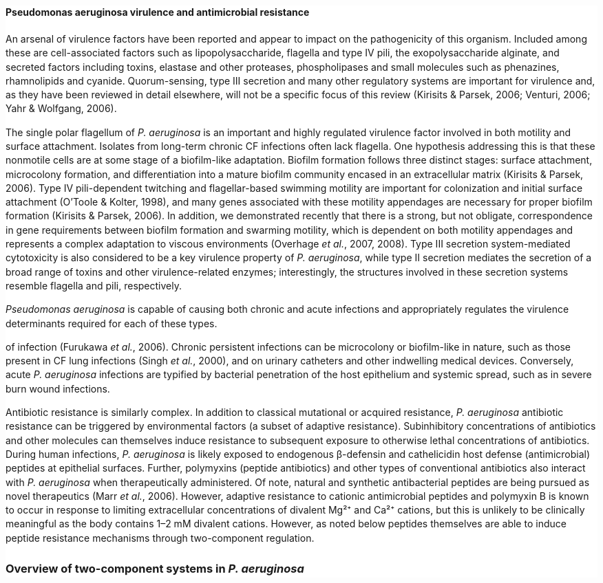 #### Pseudomonas aeruginosa virulence and antimicrobial resistance

An arsenal of virulence factors have been reported and appear to impact on the pathogenicity of this organism. Included among these are cell-associated factors such as lipopolysaccharide, flagella and type IV pili, the exopolysaccharide alginate, and secreted factors including toxins, elastase and other proteases, phospholipases and small molecules such as phenazines, rhamnolipids and cyanide. Quorum-sensing, type III secretion and many other regulatory systems are important for virulence and, as they have been reviewed in detail elsewhere, will not be a specific focus of this review (Kirisits & Parsek, 2006; Venturi, 2006; Yahr & Wolfgang, 2006).

The single polar flagellum of *P. aeruginosa* is an important and highly regulated virulence factor involved in both motility and surface attachment. Isolates from long-term chronic CF infections often lack flagella. One hypothesis addressing this is that these nonmotile cells are at some stage of a biofilm-like adaptation. Biofilm formation follows three distinct stages: surface attachment, microcolony formation, and differentiation into a mature biofilm community encased in an extracellular matrix (Kirisits & Parsek, 2006). Type IV pili-dependent twitching and flagellar-based swimming motility are important for colonization and initial surface attachment (O’Toole & Kolter, 1998), and many genes associated with these motility appendages are necessary for proper biofilm formation (Kirisits & Parsek, 2006). In addition, we demonstrated recently that there is a strong, but not obligate, correspondence in gene requirements between biofilm formation and swarming motility, which is dependent on both motility appendages and represents a complex adaptation to viscous environments (Overhage *et al.*, 2007, 2008). Type III secretion system-mediated cytotoxicity is also considered to be a key virulence property of *P. aeruginosa*, while type II secretion mediates the secretion of a broad range of toxins and other virulence-related enzymes; interestingly, the structures involved in these secretion systems resemble flagella and pili, respectively.

*Pseudomonas aeruginosa* is capable of causing both chronic and acute infections and appropriately regulates the virulence determinants required for each of these types.

of infection (Furukawa *et al.*, 2006). Chronic persistent infections can be microcolony or biofilm-like in nature, such as those present in CF lung infections (Singh *et al.*, 2000), and on urinary catheters and other indwelling medical devices. Conversely, acute *P. aeruginosa* infections are typified by bacterial penetration of the host epithelium and systemic spread, such as in severe burn wound infections.

Antibiotic resistance is similarly complex. In addition to classical mutational or acquired resistance, *P. aeruginosa* antibiotic resistance can be triggered by environmental factors (a subset of adaptive resistance). Subinhibitory concentrations of antibiotics and other molecules can themselves induce resistance to subsequent exposure to otherwise lethal concentrations of antibiotics. During human infections, *P. aeruginosa* is likely exposed to endogenous β-defensin and cathelicidin host defense (antimicrobial) peptides at epithelial surfaces. Further, polymyxins (peptide antibiotics) and other types of conventional antibiotics also interact with *P. aeruginosa* when therapeutically administered. Of note, natural and synthetic antibacterial peptides are being pursued as novel therapeutics (Marr *et al.*, 2006). However, adaptive resistance to cationic antimicrobial peptides and polymyxin B is known to occur in response to limiting extracellular concentrations of divalent Mg²⁺ and Ca²⁺ cations, but this is unlikely to be clinically meaningful as the body contains 1–2 mM divalent cations. However, as noted below peptides themselves are able to induce peptide resistance mechanisms through two-component regulation.

### Overview of two-component systems in *P. aeruginosa*
